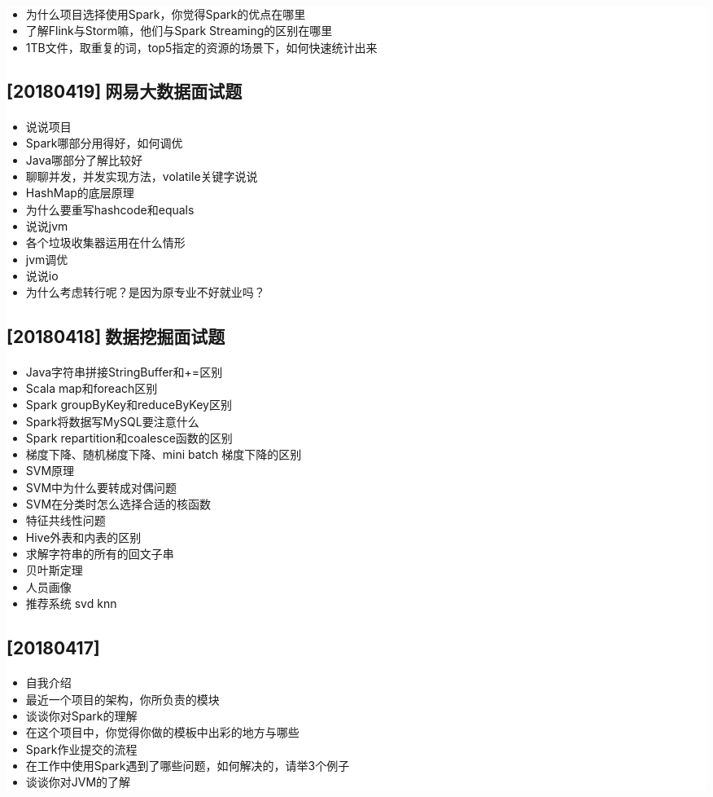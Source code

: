 * 为什么项目选择使用Spark，你觉得Spark的优点在哪里
* 了解Flink与Storm嘛，他们与Spark Streaming的区别在哪里
* 1TB文件，取重复的词，top5指定的资源的场景下，如何快速统计出来


## [20180419] 网易大数据面试题
* 说说项目
* Spark哪部分用得好，如何调优
* Java哪部分了解比较好
* 聊聊并发，并发实现方法，volatile关键字说说
* HashMap的底层原理
* 为什么要重写hashcode和equals
* 说说jvm
* 各个垃圾收集器运用在什么情形
* jvm调优
* 说说io
* 为什么考虑转行呢？是因为原专业不好就业吗？

## [20180418] 数据挖掘面试题
* Java字符串拼接StringBuffer和+=区别
* Scala map和foreach区别 
* Spark groupByKey和reduceByKey区别
* Spark将数据写MySQL要注意什么
* Spark repartition和coalesce函数的区别
* 梯度下降、随机梯度下降、mini batch 梯度下降的区别
* SVM原理
* SVM中为什么要转成对偶问题
* SVM在分类时怎么选择合适的核函数
* 特征共线性问题
* Hive外表和内表的区别
* 求解字符串的所有的回文子串
* 贝叶斯定理
* 人员画像
* 推荐系统 svd knn



## [20180417]

* 自我介绍
* 最近一个项目的架构，你所负责的模块
* 谈谈你对Spark的理解
* 在这个项目中，你觉得你做的模板中出彩的地方与哪些
* Spark作业提交的流程
* 在工作中使用Spark遇到了哪些问题，如何解决的，请举3个例子
* 谈谈你对JVM的了解
 

